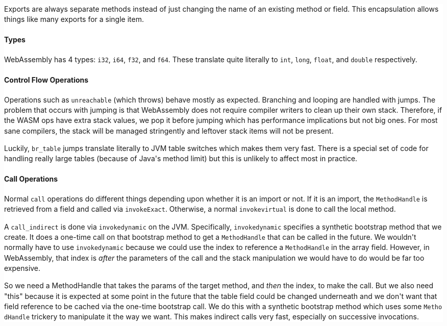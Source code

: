 Exports are always separate methods instead of just changing the name of an existing method or field. This encapsulation
allows things like many exports for a single item.

#### Types

WebAssembly has 4 types: `i32`, `i64`, `f32`, and `f64`. These translate quite literally to `int`, `long`, `float`, and
`double` respectively.

#### Control Flow Operations

Operations such as `unreachable` (which throws) behave mostly as expected. Branching and looping are handled with jumps.
The problem that occurs with jumping is that WebAssembly does not require compiler writers to clean up their own stack.
Therefore, if the WASM ops have extra stack values, we pop it before jumping which has performance implications but not
big ones. For most sane compilers, the stack will be managed stringently and leftover stack items will not be present.

Luckily, `br_table` jumps translate literally to JVM table switches which makes them very fast. There is a special set
of code for handling really large tables (because of Java's method limit) but this is unlikely to affect most in
practice.

#### Call Operations

Normal `call` operations do different things depending upon whether it is an import or not. If it is an import, the
`MethodHandle` is retrieved from a field and called via `invokeExact`. Otherwise, a normal `invokevirtual` is done to
call the local method.

A `call_indirect` is done via `invokedynamic` on the JVM. Specifically, `invokedynamic` specifies a synthetic bootstrap
method that we create. It does a one-time call on that bootstrap method to get a `MethodHandle` that can be called in
the future. We wouldn't normally have to use `invokedynamic` because we could use the index to reference a
`MethodHandle` in the array field. However, in WebAssembly, that index is *after* the parameters of the call and the
stack manipulation we would have to do would be far too expensive.

So we need a MethodHandle that takes the params of the target method, and *then* the index, to make the call. But we
also need "this" because it is expected at some point in the future that the table field could be changed underneath and
we don't want that field reference to be cached via the one-time bootstrap call. We do this with a synthetic bootstrap
method which uses some `MethodHandle` trickery to manipulate it the way we want. This makes indirect calls very fast,
especially on successive invocations.
